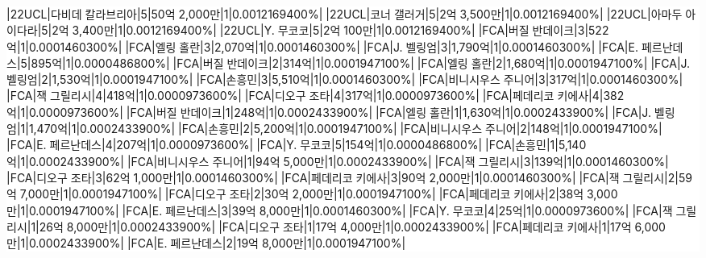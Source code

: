 |22UCL|다비데 칼라브리아|5|50억 2,000만|1|0.0012169400%|
|22UCL|코너 갤러거|5|2억 3,500만|1|0.0012169400%|
|22UCL|아마두 아이다라|5|2억 3,400만|1|0.0012169400%|
|22UCL|Y. 무코코|5|2억 100만|1|0.0012169400%|
|FCA|버질 반데이크|3|522억|1|0.0001460300%|
|FCA|엘링 홀란|3|2,070억|1|0.0001460300%|
|FCA|J. 벨링엄|3|1,790억|1|0.0001460300%|
|FCA|E. 페르난데스|5|895억|1|0.0000486800%|
|FCA|버질 반데이크|2|314억|1|0.0001947100%|
|FCA|엘링 홀란|2|1,680억|1|0.0001947100%|
|FCA|J. 벨링엄|2|1,530억|1|0.0001947100%|
|FCA|손흥민|3|5,510억|1|0.0001460300%|
|FCA|비니시우스 주니어|3|317억|1|0.0001460300%|
|FCA|잭 그릴리시|4|418억|1|0.0000973600%|
|FCA|디오구 조타|4|317억|1|0.0000973600%|
|FCA|페데리코 키에사|4|382억|1|0.0000973600%|
|FCA|버질 반데이크|1|248억|1|0.0002433900%|
|FCA|엘링 홀란|1|1,630억|1|0.0002433900%|
|FCA|J. 벨링엄|1|1,470억|1|0.0002433900%|
|FCA|손흥민|2|5,200억|1|0.0001947100%|
|FCA|비니시우스 주니어|2|148억|1|0.0001947100%|
|FCA|E. 페르난데스|4|207억|1|0.0000973600%|
|FCA|Y. 무코코|5|154억|1|0.0000486800%|
|FCA|손흥민|1|5,140억|1|0.0002433900%|
|FCA|비니시우스 주니어|1|94억 5,000만|1|0.0002433900%|
|FCA|잭 그릴리시|3|139억|1|0.0001460300%|
|FCA|디오구 조타|3|62억 1,000만|1|0.0001460300%|
|FCA|페데리코 키에사|3|90억 2,000만|1|0.0001460300%|
|FCA|잭 그릴리시|2|59억 7,000만|1|0.0001947100%|
|FCA|디오구 조타|2|30억 2,000만|1|0.0001947100%|
|FCA|페데리코 키에사|2|38억 3,000만|1|0.0001947100%|
|FCA|E. 페르난데스|3|39억 8,000만|1|0.0001460300%|
|FCA|Y. 무코코|4|25억|1|0.0000973600%|
|FCA|잭 그릴리시|1|26억 8,000만|1|0.0002433900%|
|FCA|디오구 조타|1|17억 4,000만|1|0.0002433900%|
|FCA|페데리코 키에사|1|17억 6,000만|1|0.0002433900%|
|FCA|E. 페르난데스|2|19억 8,000만|1|0.0001947100%|